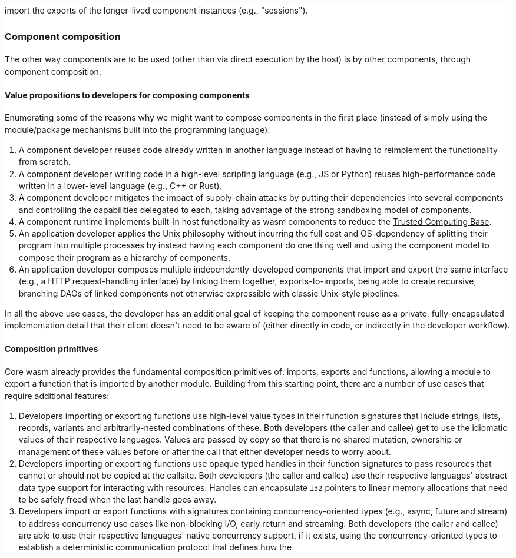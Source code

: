    import the exports of the longer-lived component instances (e.g., "sessions").

### Component composition

The other way components are to be used (other than via direct execution by the
host) is by other components, through component composition.

#### Value propositions to developers for composing components

Enumerating some of the reasons why we might want to compose components in the
first place (instead of simply using the module/package mechanisms built into
the programming language):

1. A component developer reuses code already written in another language
   instead of having to reimplement the functionality from scratch.
2. A component developer writing code in a high-level scripting language (e.g.,
   JS or Python) reuses high-performance code written in a lower-level language
   (e.g., C++ or Rust).
3. A component developer mitigates the impact of supply-chain attacks by
   putting their dependencies into several components and controlling the
   capabilities delegated to each, taking advantage of the strong sandboxing model
   of components.
4. A component runtime implements built-in host functionality as wasm
   components to reduce the [Trusted Computing Base].
5. An application developer applies the Unix philosophy without incurring the
   full cost and OS-dependency of splitting their program into multiple processes
   by instead having each component do one thing well and using the component
   model to compose their program as a hierarchy of components.
6. An application developer composes multiple independently-developed
   components that import and export the same interface (e.g., a HTTP
   request-handling interface) by linking them together, exports-to-imports, being
   able to create recursive, branching DAGs of linked components not otherwise
   expressible with classic Unix-style pipelines.

In all the above use cases, the developer has an additional goal of keeping the
component reuse as a private, fully-encapsulated implementation detail that
their client doesn't need to be aware of (either directly in code, or
indirectly in the developer workflow).

#### Composition primitives

Core wasm already provides the fundamental composition primitives of: imports,
exports and functions, allowing a module to export a function that is imported
by another module. Building from this starting point, there are a number of
use cases that require additional features:

1. Developers importing or exporting functions use high-level value types in
   their function signatures that include strings, lists, records, variants and
   arbitrarily-nested combinations of these. Both developers (the caller and
   callee) get to use the idiomatic values of their respective languages.
   Values are passed by copy so that there is no shared mutation, ownership or
   management of these values before or after the call that either developer
   needs to worry about.
2. Developers importing or exporting functions use opaque typed handles in
   their function signatures to pass resources that cannot or should not be copied
   at the callsite. Both developers (the caller and callee) use their respective
   languages' abstract data type support for interacting with resources. Handles
   can encapsulate `i32` pointers to linear memory allocations that need to be
   safely freed when the last handle goes away.
3. Developers import or export functions with signatures containing
   concurrency-oriented types (e.g., async, future and stream) to address
   concurrency use cases like non-blocking I/O, early return and streaming. Both
   developers (the caller and callee) are able to use their respective languages'
   native concurrency support, if it exists, using the concurrency-oriented types
   to establish a deterministic communication protocol that defines how the

[RLBox]: https://plsyssec.github.io/rlbox_sandboxing_api/sphinx/
[Principle of Least Authority]: https://en.wikipedia.org/wiki/Principle_of_least_privilege
[Modular Programming]: https://en.wikipedia.org/wiki/Modular_programming
[start function]: https://webassembly.github.io/spec/core/intro/overview.html#semantic-phases
[ESM-integration]: https://github.com/WebAssembly/esm-integration/tree/main/proposals/esm-integration
[Trusted Computing Base]: https://en.wikipedia.org/wiki/Trusted_computing_base
[semver]: https://en.wikipedia.org/wiki/Software_versioning
[RPC]: https://en.wikipedia.org/wiki/Remote_procedure_call
[GC memory]: https://github.com/WebAssembly/gc/blob/master/proposals/gc/Overview.md
[JS API]: https://webassembly.github.io/spec/js-api/index.html
[dependency injection]: https://en.wikipedia.org/wiki/Dependency_injection
[`fork`]: https://dl.acm.org/doi/pdf/10.1145/3360559
[`shared`]: https://dl.acm.org/doi/pdf/10.1145/3360559
